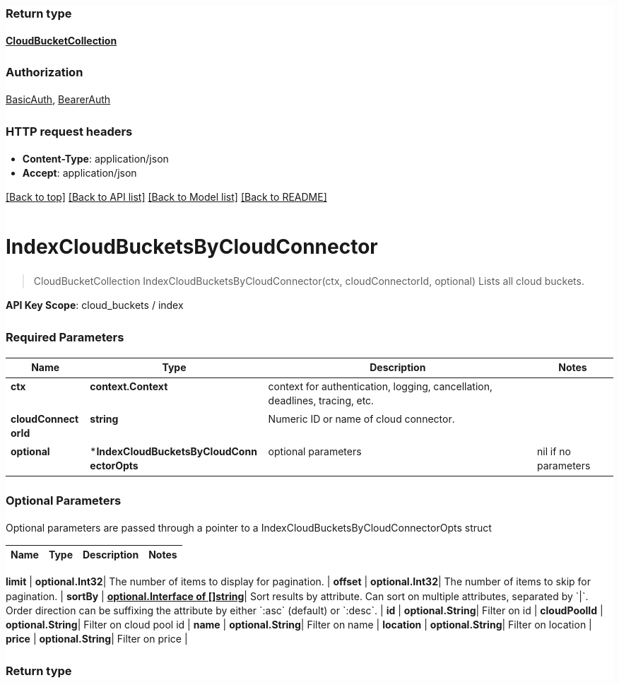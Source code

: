 
### Return type

[**CloudBucketCollection**](cloud_bucket_collection.md)

### Authorization

[BasicAuth](../README.md#BasicAuth), [BearerAuth](../README.md#BearerAuth)

### HTTP request headers

 - **Content-Type**: application/json
 - **Accept**: application/json

[[Back to top]](#) [[Back to API list]](../README.md#documentation-for-api-endpoints) [[Back to Model list]](../README.md#documentation-for-models) [[Back to README]](../README.md)

# **IndexCloudBucketsByCloudConnector**
> CloudBucketCollection IndexCloudBucketsByCloudConnector(ctx, cloudConnectorId, optional)
Lists all cloud buckets.

**API Key Scope**: cloud_buckets / index

### Required Parameters

Name | Type | Description  | Notes
------------- | ------------- | ------------- | -------------
 **ctx** | **context.Context** | context for authentication, logging, cancellation, deadlines, tracing, etc.
  **cloudConnectorId** | **string**| Numeric ID or name of cloud connector. | 
 **optional** | ***IndexCloudBucketsByCloudConnectorOpts** | optional parameters | nil if no parameters

### Optional Parameters
Optional parameters are passed through a pointer to a IndexCloudBucketsByCloudConnectorOpts struct

Name | Type | Description  | Notes
------------- | ------------- | ------------- | -------------

 **limit** | **optional.Int32**| The number of items to display for pagination. | 
 **offset** | **optional.Int32**| The number of items to skip for pagination. | 
 **sortBy** | [**optional.Interface of []string**](string.md)| Sort results by attribute.  Can sort on multiple attributes, separated by &#x60;|&#x60;. Order direction can be suffixing the attribute by either &#x60;:asc&#x60; (default) or &#x60;:desc&#x60;. | 
 **id** | **optional.String**| Filter on id | 
 **cloudPoolId** | **optional.String**| Filter on cloud pool id | 
 **name** | **optional.String**| Filter on name | 
 **location** | **optional.String**| Filter on location | 
 **price** | **optional.String**| Filter on price | 

### Return type
